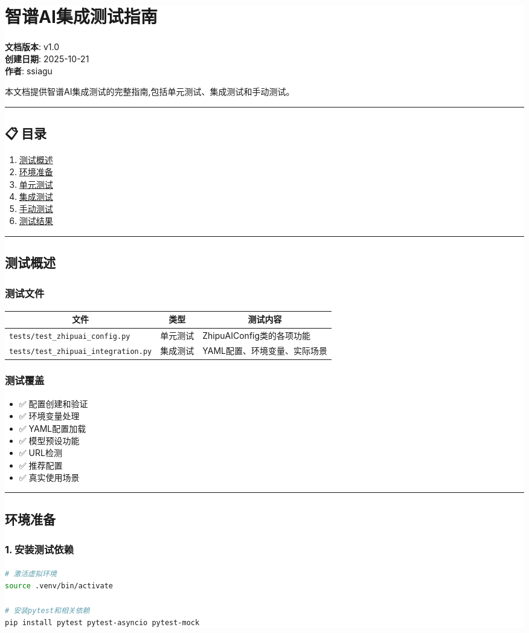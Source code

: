 # 智谱AI集成测试指南

**文档版本**: v1.0  
**创建日期**: 2025-10-21  
**作者**: ssiagu  

本文档提供智谱AI集成测试的完整指南,包括单元测试、集成测试和手动测试。

---

## 📋 目录

1. [测试概述](#测试概述)
2. [环境准备](#环境准备)
3. [单元测试](#单元测试)
4. [集成测试](#集成测试)
5. [手动测试](#手动测试)
6. [测试结果](#测试结果)

---

## 测试概述

### 测试文件

| 文件 | 类型 | 测试内容 |
|------|------|---------|
| `tests/test_zhipuai_config.py` | 单元测试 | ZhipuAIConfig类的各项功能 |
| `tests/test_zhipuai_integration.py` | 集成测试 | YAML配置、环境变量、实际场景 |

### 测试覆盖

- ✅ 配置创建和验证
- ✅ 环境变量处理
- ✅ YAML配置加载
- ✅ 模型预设功能
- ✅ URL检测
- ✅ 推荐配置
- ✅ 真实使用场景

---

## 环境准备

### 1. 安装测试依赖

```bash
# 激活虚拟环境
source .venv/bin/activate

# 安装pytest和相关依赖
pip install pytest pytest-asyncio pytest-mock
```
